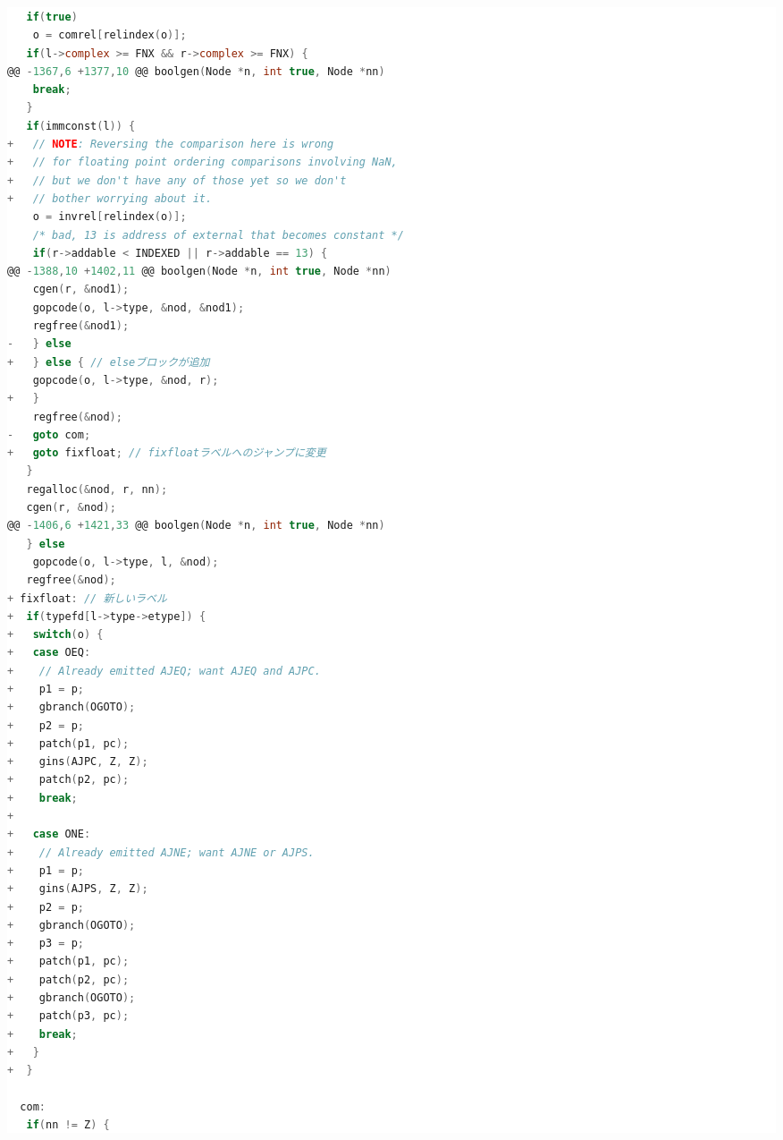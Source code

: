 ```c
   if(true)
    o = comrel[relindex(o)];
   if(l->complex >= FNX && r->complex >= FNX) {
@@ -1367,6 +1377,10 @@ boolgen(Node *n, int true, Node *nn)
    break;
   }
   if(immconst(l)) {
+   // NOTE: Reversing the comparison here is wrong
+   // for floating point ordering comparisons involving NaN,
+   // but we don't have any of those yet so we don't
+   // bother worrying about it.
    o = invrel[relindex(o)];
    /* bad, 13 is address of external that becomes constant */
    if(r->addable < INDEXED || r->addable == 13) {
@@ -1388,10 +1402,11 @@ boolgen(Node *n, int true, Node *nn)
    cgen(r, &nod1);
    gopcode(o, l->type, &nod, &nod1);
    regfree(&nod1);
-   } else
+   } else { // elseブロックが追加
    gopcode(o, l->type, &nod, r);
+   }
    regfree(&nod);
-   goto com;
+   goto fixfloat; // fixfloatラベルへのジャンプに変更
   }
   regalloc(&nod, r, nn);
   cgen(r, &nod);
@@ -1406,6 +1421,33 @@ boolgen(Node *n, int true, Node *nn)
   } else
    gopcode(o, l->type, l, &nod);
   regfree(&nod);
+ fixfloat: // 新しいラベル
+  if(typefd[l->type->etype]) {
+   switch(o) {
+   case OEQ:
+    // Already emitted AJEQ; want AJEQ and AJPC.
+    p1 = p;
+    gbranch(OGOTO);
+    p2 = p;
+    patch(p1, pc);
+    gins(AJPC, Z, Z);
+    patch(p2, pc);
+    break;
+
+   case ONE:
+    // Already emitted AJNE; want AJNE or AJPS.
+    p1 = p;
+    gins(AJPS, Z, Z);
+    p2 = p;
+    gbranch(OGOTO);
+    p3 = p;
+    patch(p1, pc);
+    patch(p2, pc);
+    gbranch(OGOTO);
+    patch(p3, pc);
+    break;
+   }
+  }
 
  com:
   if(nn != Z) {
```
